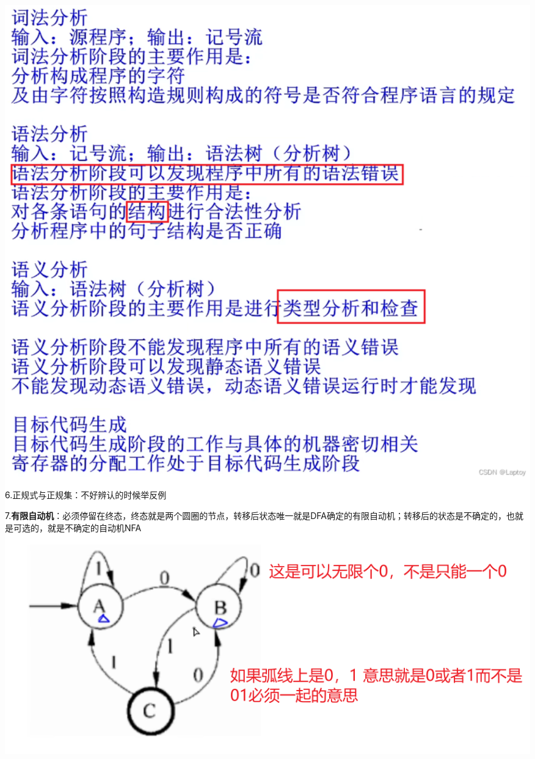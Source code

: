 ![image-20250520231152126](assets/image-20250520231152126.png)

6.正规式与正规集：不好辨认的时候举反例

7.**有限自动机**：必须停留在终态，终态就是两个圆圈的节点，转移后状态唯一就是DFA确定的有限自动机；转移后的状态是不确定的，也就是可选的，就是不确定的自动机NFA

![image-20250512230734049](assets/image-20250512230734049.png)
